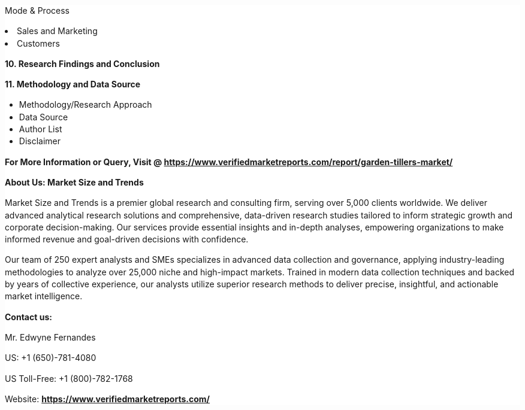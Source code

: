 Mode &amp; Process</li><li>Sales and Marketing</li><li>Customers</li></ul><p><strong>10. Research Findings and Conclusion</strong></p><p><strong>11. Methodology and Data Source</strong></p><ul><li>Methodology/Research Approach</li><li>Data Source</li><li>Author List</li><li>Disclaimer</li></ul></p><p><strong>For More Information or Query, Visit @ <a href="https://www.verifiedmarketreports.com/report/garden-tillers-market/">https://www.verifiedmarketreports.com/report/garden-tillers-market/</a></strong></p><p><strong>About Us: Market Size and Trends</strong></p><p>Market Size and Trends is a premier global research and consulting firm, serving over 5,000 clients worldwide. We deliver advanced analytical research solutions and comprehensive, data-driven research studies tailored to inform strategic growth and corporate decision-making. Our services provide essential insights and in-depth analyses, empowering organizations to make informed revenue and goal-driven decisions with confidence.</p><p>Our team of 250 expert analysts and SMEs specializes in advanced data collection and governance, applying industry-leading methodologies to analyze over 25,000 niche and high-impact markets. Trained in modern data collection techniques and backed by years of collective experience, our analysts utilize superior research methods to deliver precise, insightful, and actionable market intelligence.</p><p><strong>Contact us:</strong></p><p>Mr. Edwyne Fernandes</p><p>US: +1 (650)-781-4080</p><p>US Toll-Free: +1 (800)-782-1768</p><p>Website: <strong><a href="https://www.verifiedmarketreports.com/">https://www.verifiedmarketreports.com/</a></strong></p>
